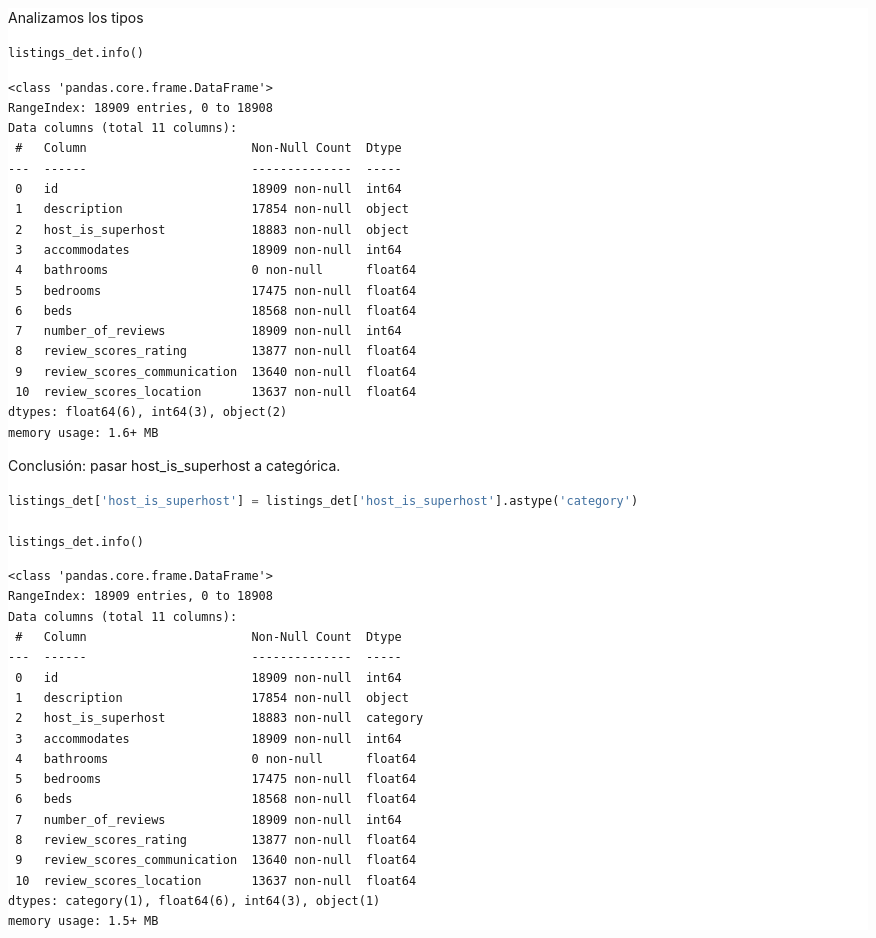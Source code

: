 

Analizamos los tipos


```python
listings_det.info()
```

    <class 'pandas.core.frame.DataFrame'>
    RangeIndex: 18909 entries, 0 to 18908
    Data columns (total 11 columns):
     #   Column                       Non-Null Count  Dtype  
    ---  ------                       --------------  -----  
     0   id                           18909 non-null  int64  
     1   description                  17854 non-null  object 
     2   host_is_superhost            18883 non-null  object 
     3   accommodates                 18909 non-null  int64  
     4   bathrooms                    0 non-null      float64
     5   bedrooms                     17475 non-null  float64
     6   beds                         18568 non-null  float64
     7   number_of_reviews            18909 non-null  int64  
     8   review_scores_rating         13877 non-null  float64
     9   review_scores_communication  13640 non-null  float64
     10  review_scores_location       13637 non-null  float64
    dtypes: float64(6), int64(3), object(2)
    memory usage: 1.6+ MB
    

Conclusión: pasar host_is_superhost a categórica.


```python
listings_det['host_is_superhost'] = listings_det['host_is_superhost'].astype('category')
    
listings_det.info()
```

    <class 'pandas.core.frame.DataFrame'>
    RangeIndex: 18909 entries, 0 to 18908
    Data columns (total 11 columns):
     #   Column                       Non-Null Count  Dtype   
    ---  ------                       --------------  -----   
     0   id                           18909 non-null  int64   
     1   description                  17854 non-null  object  
     2   host_is_superhost            18883 non-null  category
     3   accommodates                 18909 non-null  int64   
     4   bathrooms                    0 non-null      float64 
     5   bedrooms                     17475 non-null  float64 
     6   beds                         18568 non-null  float64 
     7   number_of_reviews            18909 non-null  int64   
     8   review_scores_rating         13877 non-null  float64 
     9   review_scores_communication  13640 non-null  float64 
     10  review_scores_location       13637 non-null  float64 
    dtypes: category(1), float64(6), int64(3), object(1)
    memory usage: 1.5+ MB
    